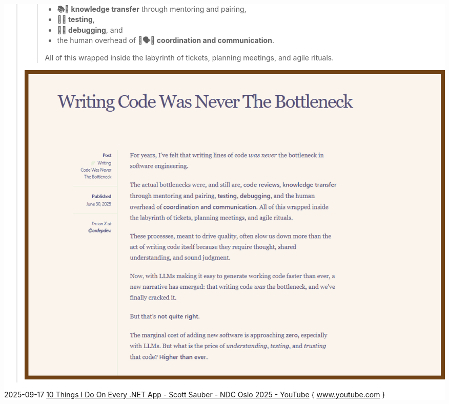 > > - **📚🤝 knowledge transfer** through mentoring and pairing, 
> > - **🧪✅ testing**, 
> > - **🔎🐛 debugging**, and 
> > - the human overhead of **📅🗣️🤝 coordination and communication**. 
> >
> > All of this wrapped inside the labyrinth of tickets, planning meetings, and agile rituals.
>
> ![image-20250810150922779](2025-09-29-links-from-my-inbox.assets/image-20250810150922779.png)

2025-09-17 [10 Things I Do On Every .NET App - Scott Sauber - NDC Oslo 2025 - YouTube](https://www.youtube.com/watch?v=SvcRvolP2NE) { www.youtube.com }
